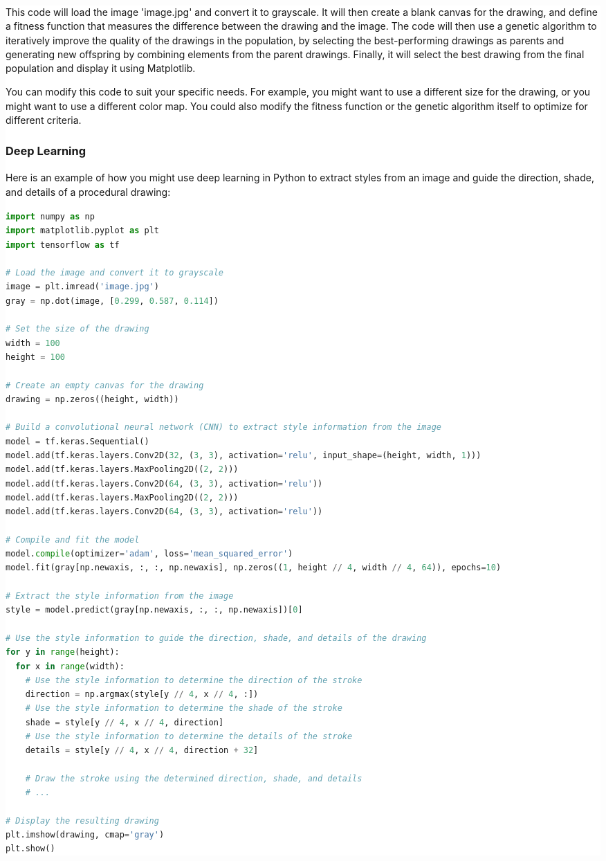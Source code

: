 This code will load the image 'image.jpg' and convert it to grayscale. It will then create a blank canvas for the drawing, and define a fitness function that measures the difference between the drawing and the image. The code will then use a genetic algorithm to iteratively improve the quality of the drawings in the population, by selecting the best-performing drawings as parents and generating new offspring by combining elements from the parent drawings. Finally, it will select the best drawing from the final population and display it using Matplotlib.

You can modify this code to suit your specific needs. For example, you might want to use a different size for the drawing, or you might want to use a different color map. You could also modify the fitness function or the genetic algorithm itself to optimize for different criteria.

### Deep Learning

Here is an example of how you might use deep learning in Python to extract styles from an image and guide the direction, shade, and details of a procedural drawing:

```python
import numpy as np
import matplotlib.pyplot as plt
import tensorflow as tf

# Load the image and convert it to grayscale
image = plt.imread('image.jpg')
gray = np.dot(image, [0.299, 0.587, 0.114])

# Set the size of the drawing
width = 100
height = 100

# Create an empty canvas for the drawing
drawing = np.zeros((height, width))

# Build a convolutional neural network (CNN) to extract style information from the image
model = tf.keras.Sequential()
model.add(tf.keras.layers.Conv2D(32, (3, 3), activation='relu', input_shape=(height, width, 1)))
model.add(tf.keras.layers.MaxPooling2D((2, 2)))
model.add(tf.keras.layers.Conv2D(64, (3, 3), activation='relu'))
model.add(tf.keras.layers.MaxPooling2D((2, 2)))
model.add(tf.keras.layers.Conv2D(64, (3, 3), activation='relu'))

# Compile and fit the model
model.compile(optimizer='adam', loss='mean_squared_error')
model.fit(gray[np.newaxis, :, :, np.newaxis], np.zeros((1, height // 4, width // 4, 64)), epochs=10)

# Extract the style information from the image
style = model.predict(gray[np.newaxis, :, :, np.newaxis])[0]

# Use the style information to guide the direction, shade, and details of the drawing
for y in range(height):
  for x in range(width):
    # Use the style information to determine the direction of the stroke
    direction = np.argmax(style[y // 4, x // 4, :])
    # Use the style information to determine the shade of the stroke
    shade = style[y // 4, x // 4, direction]
    # Use the style information to determine the details of the stroke
    details = style[y // 4, x // 4, direction + 32]

    # Draw the stroke using the determined direction, shade, and details
    # ...

# Display the resulting drawing
plt.imshow(drawing, cmap='gray')
plt.show()
```